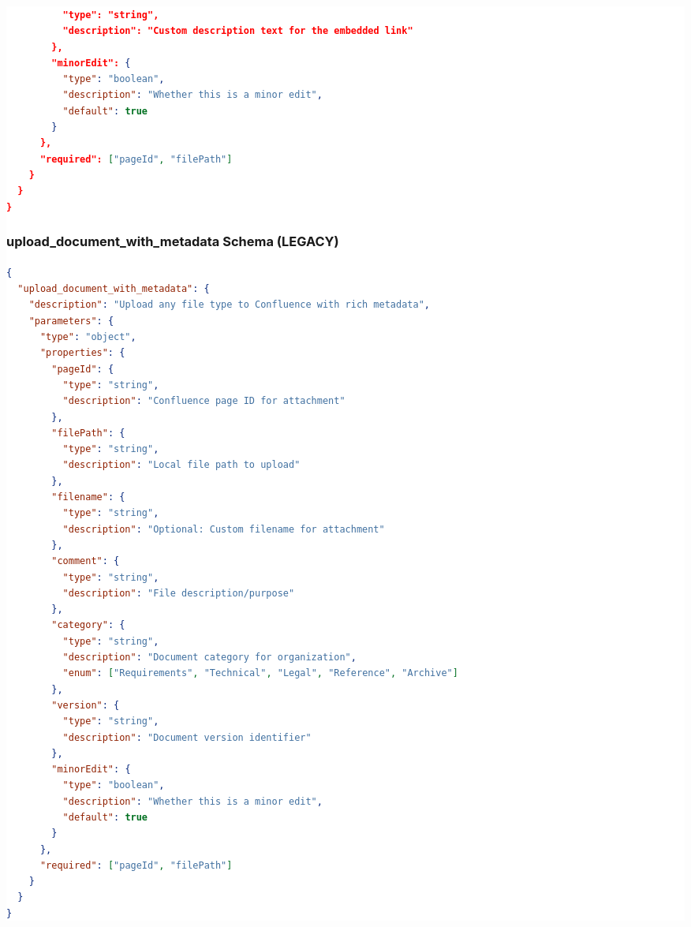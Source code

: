 ```json
          "type": "string",
          "description": "Custom description text for the embedded link"
        },
        "minorEdit": {
          "type": "boolean",
          "description": "Whether this is a minor edit",
          "default": true
        }
      },
      "required": ["pageId", "filePath"]
    }
  }
}
```

### **upload_document_with_metadata Schema (LEGACY)**
```json
{
  "upload_document_with_metadata": {
    "description": "Upload any file type to Confluence with rich metadata",
    "parameters": {
      "type": "object",
      "properties": {
        "pageId": {
          "type": "string",
          "description": "Confluence page ID for attachment"
        },
        "filePath": {
          "type": "string", 
          "description": "Local file path to upload"
        },
        "filename": {
          "type": "string",
          "description": "Optional: Custom filename for attachment"
        },
        "comment": {
          "type": "string",
          "description": "File description/purpose"
        },
        "category": {
          "type": "string",
          "description": "Document category for organization",
          "enum": ["Requirements", "Technical", "Legal", "Reference", "Archive"]
        },
        "version": {
          "type": "string",
          "description": "Document version identifier"
        },
        "minorEdit": {
          "type": "boolean",
          "description": "Whether this is a minor edit",
          "default": true
        }
      },
      "required": ["pageId", "filePath"]
    }
  }
}
```
